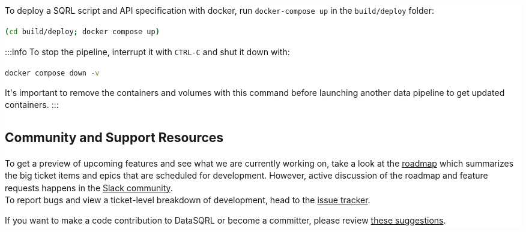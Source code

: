 To deploy a SQRL script and API specification with docker, run `docker-compose up` in the `build/deploy` folder:

```bash
(cd build/deploy; docker compose up)
```

:::info
To stop the pipeline, interrupt it with `CTRL-C` and shut it down with:
```bash
docker compose down -v
```
It's important to remove the containers and volumes with this command before launching another data pipeline to get updated containers.
:::

## Community and Support Resources

To get a preview of upcoming features and see what we are currently working on, take a look at the [roadmap](../roadmap) which summarizes the big ticket items and epics that are scheduled for development. However, active discussion of the roadmap and feature requests happens in the [Slack community](/community). <br />
To report bugs and view a ticket-level breakdown of development, head to the [issue tracker](https://github.com/DataSQRL/sqrl/issues).

If you want to make a code contribution to DataSQRL or become a committer, please review [these suggestions](../contribute).

